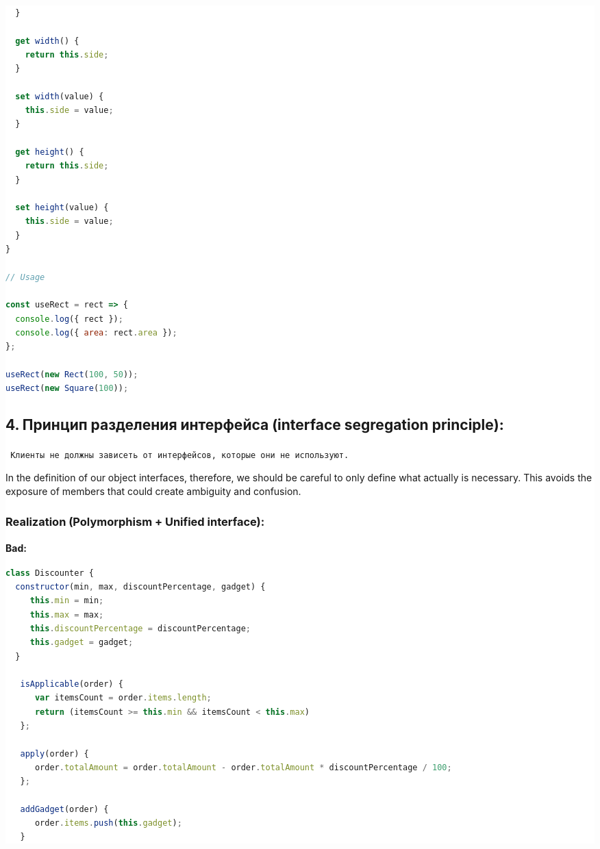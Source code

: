 ```js
  }

  get width() {
    return this.side;
  }

  set width(value) {
    this.side = value;
  }

  get height() {
    return this.side;
  }

  set height(value) {
    this.side = value;
  }
}

// Usage

const useRect = rect => {
  console.log({ rect });
  console.log({ area: rect.area });
};

useRect(new Rect(100, 50)); 
useRect(new Square(100));
```

## 4. Принцип разделения интерфейса (interface segregation principle):
```text
 Клиенты не должны зависеть от интерфейсов, которые они не используют.
```

In the definition of our object interfaces, therefore, we should be careful to only define what
actually is necessary. This avoids the exposure of members that could create ambiguity and
confusion.

### Realization (Polymorphism + Unified interface):  
**Bad:**
```js
class Discounter {
  constructor(min, max, discountPercentage, gadget) {
     this.min = min;
     this.max = max;
     this.discountPercentage = discountPercentage;
     this.gadget = gadget;
  }
  
   isApplicable(order) {
      var itemsCount = order.items.length;
      return (itemsCount >= this.min && itemsCount < this.max)
   };
  
   apply(order) {
      order.totalAmount = order.totalAmount - order.totalAmount * discountPercentage / 100;
   };
   
   addGadget(order) {
      order.items.push(this.gadget);
   }
```